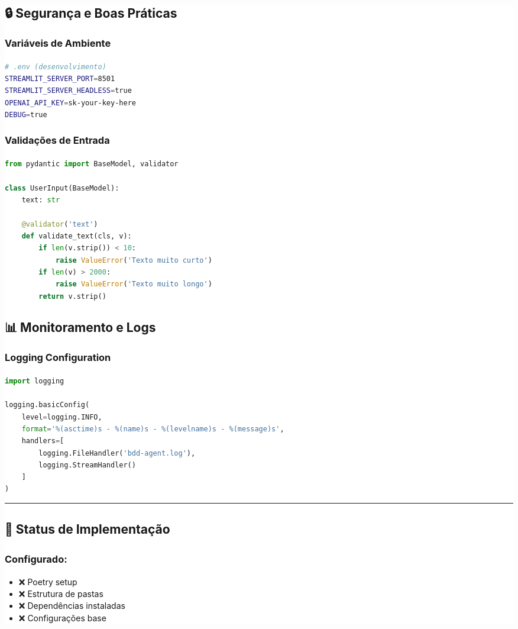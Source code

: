 ## 🔒 **Segurança e Boas Práticas**

### **Variáveis de Ambiente**
```bash
# .env (desenvolvimento)
STREAMLIT_SERVER_PORT=8501
STREAMLIT_SERVER_HEADLESS=true
OPENAI_API_KEY=sk-your-key-here
DEBUG=true
```

### **Validações de Entrada**
```python
from pydantic import BaseModel, validator

class UserInput(BaseModel):
    text: str
    
    @validator('text')
    def validate_text(cls, v):
        if len(v.strip()) < 10:
            raise ValueError('Texto muito curto')
        if len(v) > 2000:
            raise ValueError('Texto muito longo')
        return v.strip()
```

## 📊 **Monitoramento e Logs**

### **Logging Configuration**
```python
import logging

logging.basicConfig(
    level=logging.INFO,
    format='%(asctime)s - %(name)s - %(levelname)s - %(message)s',
    handlers=[
        logging.FileHandler('bdd-agent.log'),
        logging.StreamHandler()
    ]
)
```

---

## 🎯 **Status de Implementação**

### **Configurado:**
- ❌ Poetry setup
- ❌ Estrutura de pastas
- ❌ Dependências instaladas
- ❌ Configurações base
